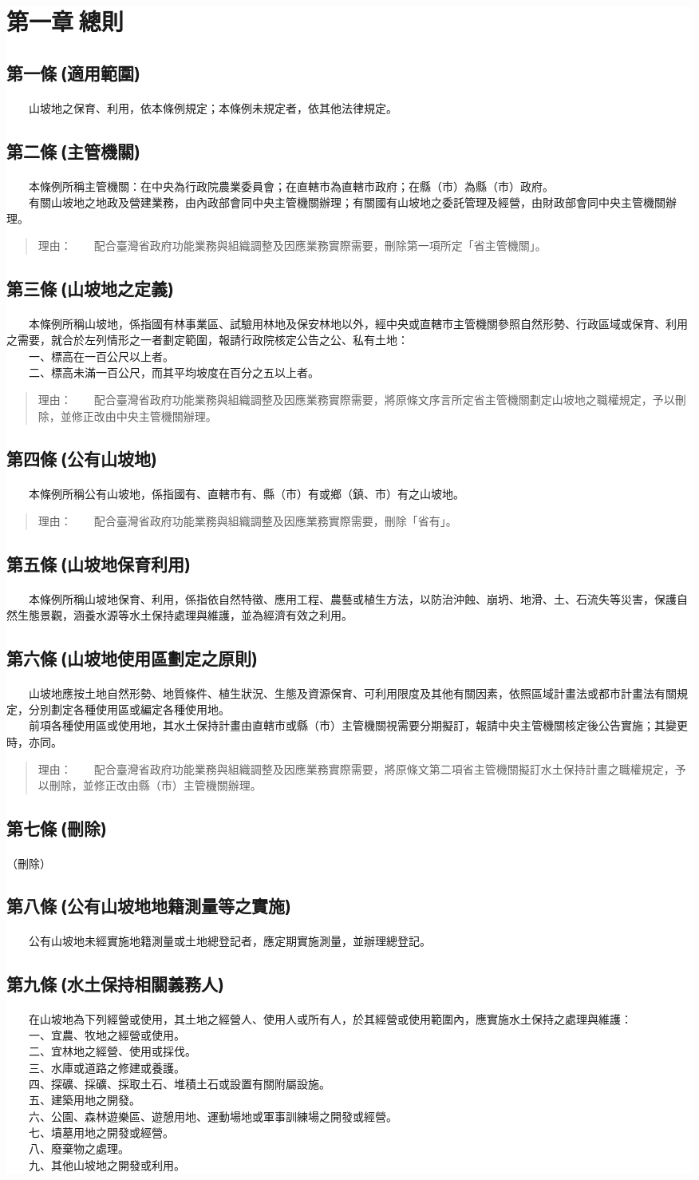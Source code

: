 第一章  總則
============
第一條 (適用範圍)
-----------------
　　山坡地之保育、利用，依本條例規定；本條例未規定者，依其他法律規定。  


第二條 (主管機關)
-----------------
　　本條例所稱主管機關：在中央為行政院農業委員會；在直轄市為直轄市政府；在縣（市）為縣（市）政府。  
　　有關山坡地之地政及營建業務，由內政部會同中央主管機關辦理；有關國有山坡地之委託管理及經營，由財政部會同中央主管機關辦理。  
> 理由：　　配合臺灣省政府功能業務與組織調整及因應業務實際需要，刪除第一項所定「省主管機關」。



第三條 (山坡地之定義)
---------------------
　　本條例所稱山坡地，係指國有林事業區、試驗用林地及保安林地以外，經中央或直轄市主管機關參照自然形勢、行政區域或保育、利用之需要，就合於左列情形之一者劃定範圍，報請行政院核定公告之公、私有土地：  
　　一、標高在一百公尺以上者。  
　　二、標高未滿一百公尺，而其平均坡度在百分之五以上者。  
> 理由：　　配合臺灣省政府功能業務與組織調整及因應業務實際需要，將原條文序言所定省主管機關劃定山坡地之職權規定，予以刪除，並修正改由中央主管機關辦理。



第四條 (公有山坡地)
-------------------
　　本條例所稱公有山坡地，係指國有、直轄市有、縣（市）有或鄉（鎮、市）有之山坡地。  
> 理由：　　配合臺灣省政府功能業務與組織調整及因應業務實際需要，刪除「省有」。



第五條 (山坡地保育利用)
-----------------------
　　本條例所稱山坡地保育、利用，係指依自然特徵、應用工程、農藝或植生方法，以防治沖蝕、崩坍、地滑、土、石流失等災害，保護自然生態景觀，涵養水源等水土保持處理與維護，並為經濟有效之利用。  


第六條 (山坡地使用區劃定之原則)
-------------------------------
　　山坡地應按土地自然形勢、地質條件、植生狀況、生態及資源保育、可利用限度及其他有關因素，依照區域計畫法或都市計畫法有關規定，分別劃定各種使用區或編定各種使用地。  
　　前項各種使用區或使用地，其水土保持計畫由直轄市或縣（市）主管機關視需要分期擬訂，報請中央主管機關核定後公告實施；其變更時，亦同。  
> 理由：　　配合臺灣省政府功能業務與組織調整及因應業務實際需要，將原條文第二項省主管機關擬訂水土保持計畫之職權規定，予以刪除，並修正改由縣（市）主管機關辦理。



第七條 (刪除)
-------------
（刪除）  


第八條 (公有山坡地地籍測量等之實施)
-----------------------------------
　　公有山坡地未經實施地籍測量或土地總登記者，應定期實施測量，並辦理總登記。  


第九條 (水土保持相關義務人)
---------------------------
　　在山坡地為下列經營或使用，其土地之經營人、使用人或所有人，於其經營或使用範圍內，應實施水土保持之處理與維護：  
　　一、宜農、牧地之經營或使用。  
　　二、宜林地之經營、使用或採伐。  
　　三、水庫或道路之修建或養護。  
　　四、探礦、採礦、採取土石、堆積土石或設置有關附屬設施。  
　　五、建築用地之開發。  
　　六、公園、森林遊樂區、遊憩用地、運動場地或軍事訓練場之開發或經營。  
　　七、墳墓用地之開發或經營。  
　　八、廢棄物之處理。  
　　九、其他山坡地之開發或利用。  
